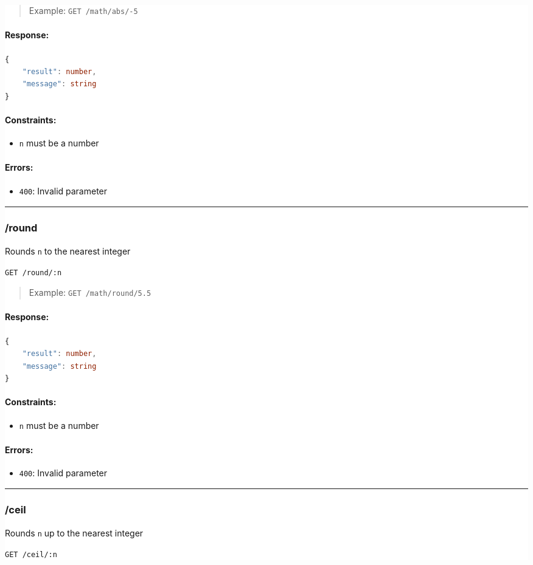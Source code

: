 > Example: `GET /math/abs/-5`

#### Response:

```typescript
{
    "result": number,
    "message": string
}
```

#### Constraints:

-   `n` must be a number

#### Errors:

-   `400`: Invalid parameter

---

### /round

Rounds `n` to the nearest integer

```
GET /round/:n
```

> Example: `GET /math/round/5.5`

#### Response:

```typescript
{
    "result": number,
    "message": string
}
```

#### Constraints:

-   `n` must be a number

#### Errors:

-   `400`: Invalid parameter

---

### /ceil

Rounds `n` up to the nearest integer

```
GET /ceil/:n
```
